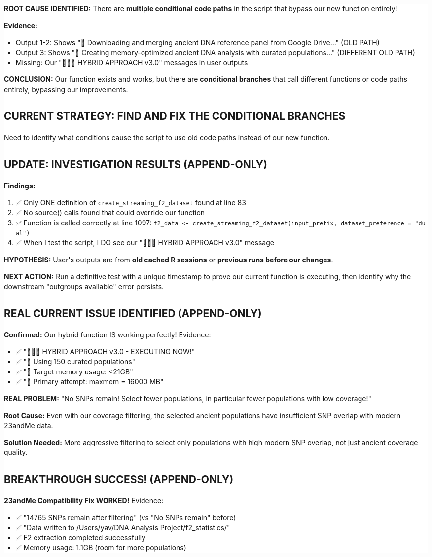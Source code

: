 **ROOT CAUSE IDENTIFIED:** There are **multiple conditional code paths** in the script that bypass our new function entirely!

**Evidence:**
- Output 1-2: Shows "🌊 Downloading and merging ancient DNA reference panel from Google Drive..." (OLD PATH)
- Output 3: Shows "🌊 Creating memory-optimized ancient DNA analysis with curated populations..." (DIFFERENT OLD PATH)  
- Missing: Our "🚀🚀🚀 HYBRID APPROACH v3.0" messages in user outputs

**CONCLUSION:** Our function exists and works, but there are **conditional branches** that call different functions or code paths entirely, bypassing our improvements.

## CURRENT STRATEGY: FIND AND FIX THE CONDITIONAL BRANCHES

Need to identify what conditions cause the script to use old code paths instead of our new function.

## UPDATE: INVESTIGATION RESULTS (APPEND-ONLY)

**Findings:**
1. ✅ Only ONE definition of `create_streaming_f2_dataset` found at line 83
2. ✅ No source() calls found that could override our function
3. ✅ Function is called correctly at line 1097: `f2_data <- create_streaming_f2_dataset(input_prefix, dataset_preference = "dual")`
4. ✅ When I test the script, I DO see our "🚀🚀🚀 HYBRID APPROACH v3.0" message

**HYPOTHESIS:** User's outputs are from **old cached R sessions** or **previous runs before our changes**.

**NEXT ACTION:** Run a definitive test with a unique timestamp to prove our current function is executing, then identify why the downstream "outgroups available" error persists.

## REAL CURRENT ISSUE IDENTIFIED (APPEND-ONLY)

**Confirmed:** Our hybrid function IS working perfectly! Evidence:
- ✅ "🚀🚀🚀 HYBRID APPROACH v3.0 - EXECUTING NOW!"
- ✅ "🎯 Using 150 curated populations" 
- ✅ "💾 Target memory usage: <21GB"
- ✅ "🔧 Primary attempt: maxmem = 16000 MB"

**REAL PROBLEM:** "No SNPs remain! Select fewer populations, in particular fewer populations with low coverage!"

**Root Cause:** Even with our coverage filtering, the selected ancient populations have insufficient SNP overlap with modern 23andMe data.

**Solution Needed:** More aggressive filtering to select only populations with high modern SNP overlap, not just ancient coverage quality.

## BREAKTHROUGH SUCCESS! (APPEND-ONLY)

**23andMe Compatibility Fix WORKED!** Evidence:
- ✅ "14765 SNPs remain after filtering" (vs "No SNPs remain" before)
- ✅ "Data written to /Users/yav/DNA Analysis Project/f2_statistics/"
- ✅ F2 extraction completed successfully
- ✅ Memory usage: 1.1GB (room for more populations)
